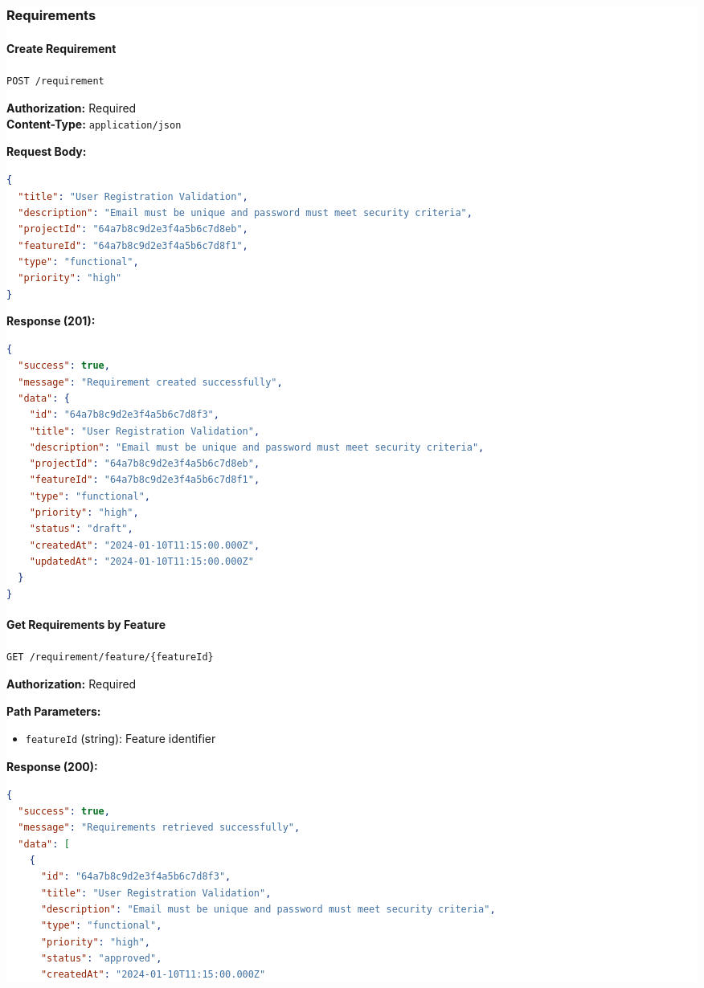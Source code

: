 ### Requirements

#### Create Requirement

```http
POST /requirement
```

**Authorization:** Required  
**Content-Type:** `application/json`

**Request Body:**
```json
{
  "title": "User Registration Validation",
  "description": "Email must be unique and password must meet security criteria",
  "projectId": "64a7b8c9d2e3f4a5b6c7d8eb",
  "featureId": "64a7b8c9d2e3f4a5b6c7d8f1",
  "type": "functional",
  "priority": "high"
}
```

**Response (201):**
```json
{
  "success": true,
  "message": "Requirement created successfully",
  "data": {
    "id": "64a7b8c9d2e3f4a5b6c7d8f3",
    "title": "User Registration Validation",
    "description": "Email must be unique and password must meet security criteria",
    "projectId": "64a7b8c9d2e3f4a5b6c7d8eb",
    "featureId": "64a7b8c9d2e3f4a5b6c7d8f1",
    "type": "functional",
    "priority": "high",
    "status": "draft",
    "createdAt": "2024-01-10T11:15:00.000Z",
    "updatedAt": "2024-01-10T11:15:00.000Z"
  }
}
```

#### Get Requirements by Feature

```http
GET /requirement/feature/{featureId}
```

**Authorization:** Required

**Path Parameters:**
- `featureId` (string): Feature identifier

**Response (200):**
```json
{
  "success": true,
  "message": "Requirements retrieved successfully",
  "data": [
    {
      "id": "64a7b8c9d2e3f4a5b6c7d8f3",
      "title": "User Registration Validation",
      "description": "Email must be unique and password must meet security criteria",
      "type": "functional",
      "priority": "high",
      "status": "approved",
      "createdAt": "2024-01-10T11:15:00.000Z"
```
